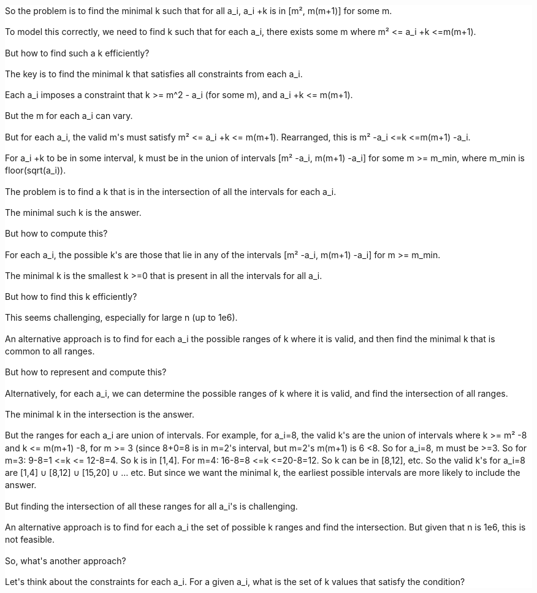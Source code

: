 So the problem is to find the minimal k such that for all a_i, a_i +k is in [m², m(m+1)] for some m.

To model this correctly, we need to find k such that for each a_i, there exists some m where m² <= a_i +k <=m(m+1).

But how to find such a k efficiently?

The key is to find the minimal k that satisfies all constraints from each a_i.

Each a_i imposes a constraint that k >= m^2 - a_i (for some m), and a_i +k <= m(m+1).

But the m for each a_i can vary.

But for each a_i, the valid m's must satisfy m² <= a_i +k <= m(m+1). Rearranged, this is m² -a_i <=k <=m(m+1) -a_i.

For a_i +k to be in some interval, k must be in the union of intervals [m² -a_i, m(m+1) -a_i] for some m >= m_min, where m_min is floor(sqrt(a_i)).

The problem is to find a k that is in the intersection of all the intervals for each a_i.

The minimal such k is the answer.

But how to compute this?

For each a_i, the possible k's are those that lie in any of the intervals [m² -a_i, m(m+1) -a_i] for m >= m_min.

The minimal k is the smallest k >=0 that is present in all the intervals for all a_i.

But how to find this k efficiently?

This seems challenging, especially for large n (up to 1e6).

An alternative approach is to find for each a_i the possible ranges of k where it is valid, and then find the minimal k that is common to all ranges.

But how to represent and compute this?

Alternatively, for each a_i, we can determine the possible ranges of k where it is valid, and find the intersection of all ranges.

The minimal k in the intersection is the answer.

But the ranges for each a_i are union of intervals. For example, for a_i=8, the valid k's are the union of intervals where k >= m² -8 and k <= m(m+1) -8, for m >= 3 (since 8+0=8 is in m=2's interval, but m=2's m(m+1) is 6 <8. So for a_i=8, m must be >=3. So for m=3: 9-8=1 <=k <= 12-8=4. So k is in [1,4]. For m=4: 16-8=8 <=k <=20-8=12. So k can be in [8,12], etc. So the valid k's for a_i=8 are [1,4] ∪ [8,12] ∪ [15,20] ∪ ... etc. But since we want the minimal k, the earliest possible intervals are more likely to include the answer.

But finding the intersection of all these ranges for all a_i's is challenging.

An alternative approach is to find for each a_i the set of possible k ranges and find the intersection. But given that n is 1e6, this is not feasible.

So, what's another approach?

Let's think about the constraints for each a_i. For a given a_i, what is the set of k values that satisfy the condition?
